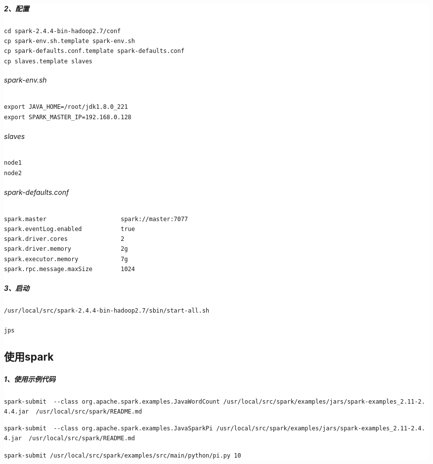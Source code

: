 ##### 2、配置

```
cd spark-2.4.4-bin-hadoop2.7/conf
cp spark-env.sh.template spark-env.sh
cp spark-defaults.conf.template spark-defaults.conf
cp slaves.template slaves
```

###### spark-env.sh

```
export JAVA_HOME=/root/jdk1.8.0_221
export SPARK_MASTER_IP=192.168.0.128
```

###### slaves

```
node1
node2
```

###### spark-defaults.conf

```
spark.master                     spark://master:7077
spark.eventLog.enabled           true
spark.driver.cores               2
spark.driver.memory              2g
spark.executor.memory            7g
spark.rpc.message.maxSize        1024
```

##### 3、启动

```
/usr/local/src/spark-2.4.4-bin-hadoop2.7/sbin/start-all.sh

jps
```

## 使用spark

##### 1、使用示例代码

```
spark-submit  --class org.apache.spark.examples.JavaWordCount /usr/local/src/spark/examples/jars/spark-examples_2.11-2.4.4.jar  /usr/local/src/spark/README.md
```

```
spark-submit  --class org.apache.spark.examples.JavaSparkPi /usr/local/src/spark/examples/jars/spark-examples_2.11-2.4.4.jar  /usr/local/src/spark/README.md
```

```
spark-submit /usr/local/src/spark/examples/src/main/python/pi.py 10
```
